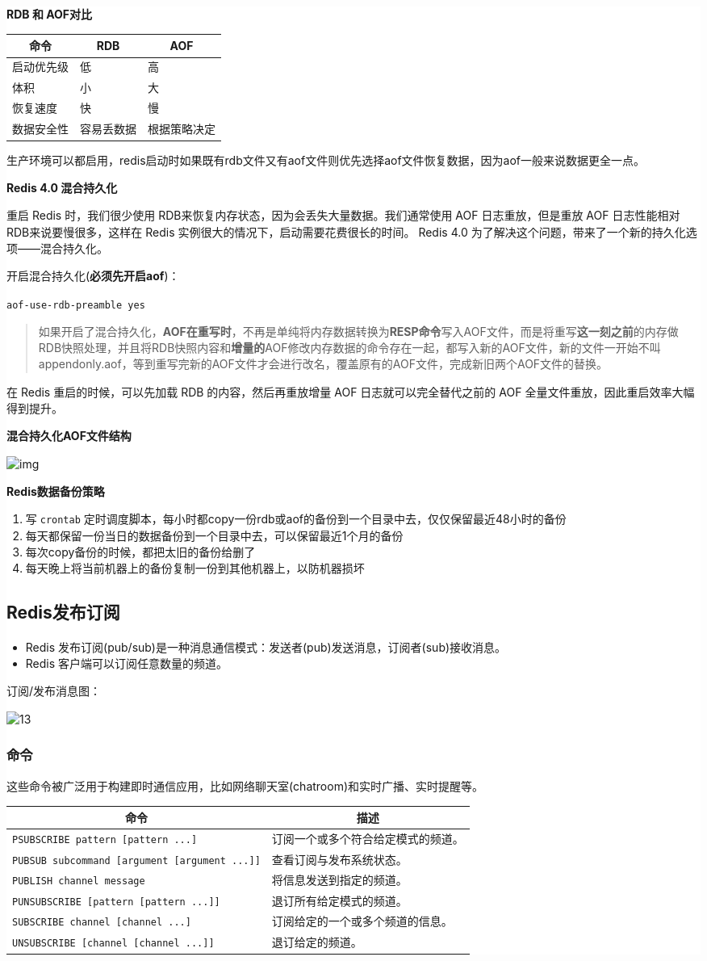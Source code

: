 **RDB 和 AOF对比**

| **命令**   | **RDB**    | **AOF**      |
| ---------- | ---------- | ------------ |
| 启动优先级 | 低         | 高           |
| 体积       | 小         | 大           |
| 恢复速度   | 快         | 慢           |
| 数据安全性 | 容易丢数据 | 根据策略决定 |

生产环境可以都启用，redis启动时如果既有rdb文件又有aof文件则优先选择aof文件恢复数据，因为aof一般来说数据更全一点。

**Redis 4.0 混合持久化**

重启 Redis 时，我们很少使用 RDB来恢复内存状态，因为会丢失大量数据。我们通常使用 AOF 日志重放，但是重放 AOF 日志性能相对 RDB来说要慢很多，这样在 Redis 实例很大的情况下，启动需要花费很长的时间。 Redis 4.0 为了解决这个问题，带来了一个新的持久化选项——混合持久化。

开启混合持久化(**必须先开启aof**)：

```sh
aof-use-rdb-preamble yes
```

> 如果开启了混合持久化，**AOF在重写时**，不再是单纯将内存数据转换为**RESP命令**写入AOF文件，而是将重写**这一刻之前**的内存做RDB快照处理，并且将RDB快照内容和**增量的**AOF修改内存数据的命令存在一起，都写入新的AOF文件，新的文件一开始不叫appendonly.aof，等到重写完新的AOF文件才会进行改名，覆盖原有的AOF文件，完成新旧两个AOF文件的替换。

在 Redis 重启的时候，可以先加载 RDB 的内容，然后再重放增量 AOF 日志就可以完全替代之前的 AOF 全量文件重放，因此重启效率大幅得到提升。

**混合持久化AOF文件结构**

![img](https://wwp-study-notes.oss-cn-nanjing.aliyuncs.com/imgs/Redis/102679.png)

 **Redis数据备份策略**

1. 写 `crontab` 定时调度脚本，每小时都copy一份rdb或aof的备份到一个目录中去，仅仅保留最近48小时的备份
2. 每天都保留一份当日的数据备份到一个目录中去，可以保留最近1个月的备份
3. 每次copy备份的时候，都把太旧的备份给删了
4. 每天晚上将当前机器上的备份复制一份到其他机器上，以防机器损坏

## Redis发布订阅

- Redis 发布订阅(pub/sub)是一种消息通信模式：发送者(pub)发送消息，订阅者(sub)接收消息。
- Redis 客户端可以订阅任意数量的频道。

订阅/发布消息图：

![13](https://wwp-study-notes.oss-cn-nanjing.aliyuncs.com/imgs/Redis/13.png)



### 命令

这些命令被广泛用于构建即时通信应用，比如网络聊天室(chatroom)和实时广播、实时提醒等。

| 命令 | 描述 |
| --- | --- |
| `PSUBSCRIBE pattern [pattern ...]` | 订阅一个或多个符合给定模式的频道。 |
| `PUBSUB subcommand [argument [argument ...]]` | 查看订阅与发布系统状态。 |
| `PUBLISH channel message` | 将信息发送到指定的频道。 |
| `PUNSUBSCRIBE [pattern [pattern ...]]` | 退订所有给定模式的频道。 |
| `SUBSCRIBE channel [channel ...]` | 订阅给定的一个或多个频道的信息。 |
| `UNSUBSCRIBE [channel [channel ...]]` | 退订给定的频道。 |
